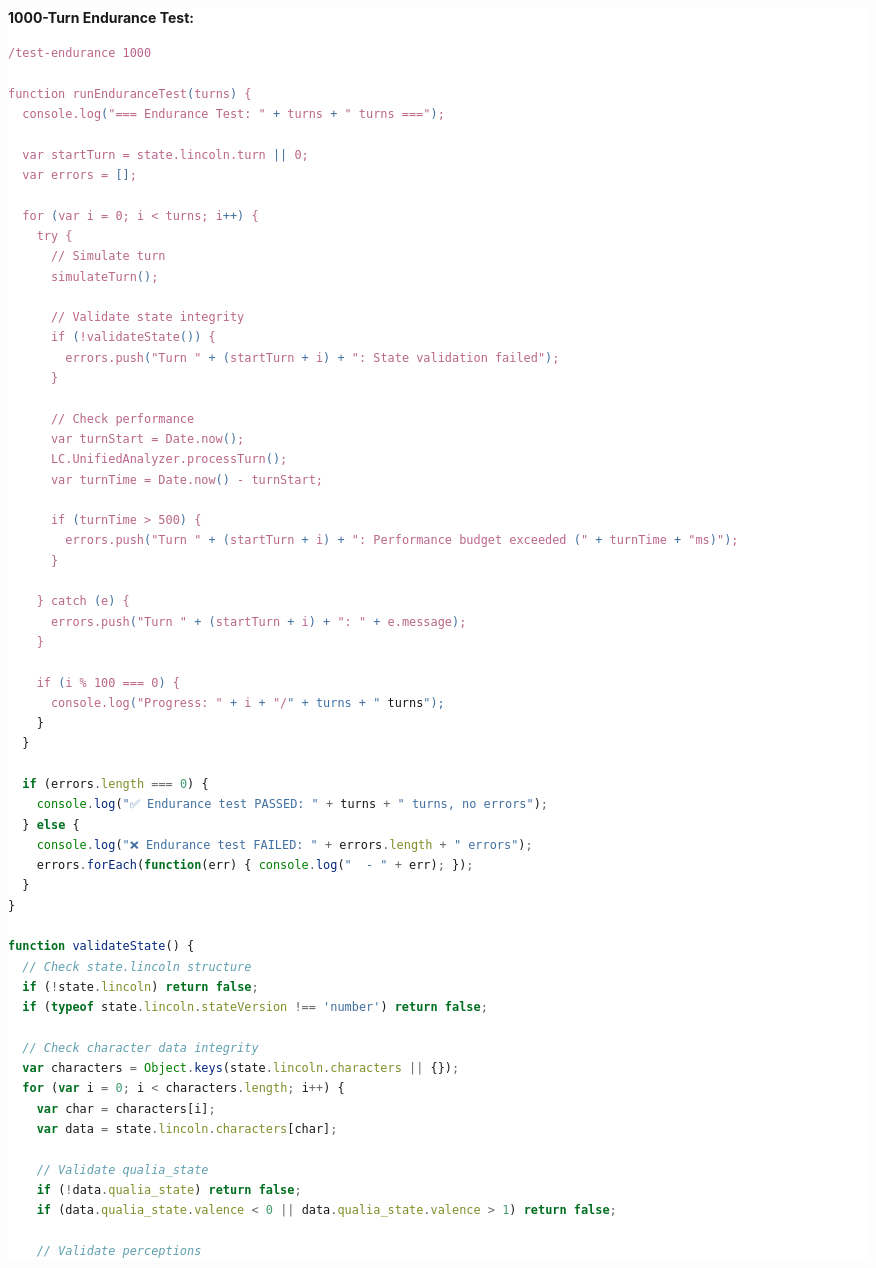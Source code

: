 **1000-Turn Endurance Test:**

```javascript
/test-endurance 1000

function runEnduranceTest(turns) {
  console.log("=== Endurance Test: " + turns + " turns ===");
  
  var startTurn = state.lincoln.turn || 0;
  var errors = [];
  
  for (var i = 0; i < turns; i++) {
    try {
      // Simulate turn
      simulateTurn();
      
      // Validate state integrity
      if (!validateState()) {
        errors.push("Turn " + (startTurn + i) + ": State validation failed");
      }
      
      // Check performance
      var turnStart = Date.now();
      LC.UnifiedAnalyzer.processTurn();
      var turnTime = Date.now() - turnStart;
      
      if (turnTime > 500) {
        errors.push("Turn " + (startTurn + i) + ": Performance budget exceeded (" + turnTime + "ms)");
      }
      
    } catch (e) {
      errors.push("Turn " + (startTurn + i) + ": " + e.message);
    }
    
    if (i % 100 === 0) {
      console.log("Progress: " + i + "/" + turns + " turns");
    }
  }
  
  if (errors.length === 0) {
    console.log("✅ Endurance test PASSED: " + turns + " turns, no errors");
  } else {
    console.log("❌ Endurance test FAILED: " + errors.length + " errors");
    errors.forEach(function(err) { console.log("  - " + err); });
  }
}

function validateState() {
  // Check state.lincoln structure
  if (!state.lincoln) return false;
  if (typeof state.lincoln.stateVersion !== 'number') return false;
  
  // Check character data integrity
  var characters = Object.keys(state.lincoln.characters || {});
  for (var i = 0; i < characters.length; i++) {
    var char = characters[i];
    var data = state.lincoln.characters[char];
    
    // Validate qualia_state
    if (!data.qualia_state) return false;
    if (data.qualia_state.valence < 0 || data.qualia_state.valence > 1) return false;
    
    // Validate perceptions
```